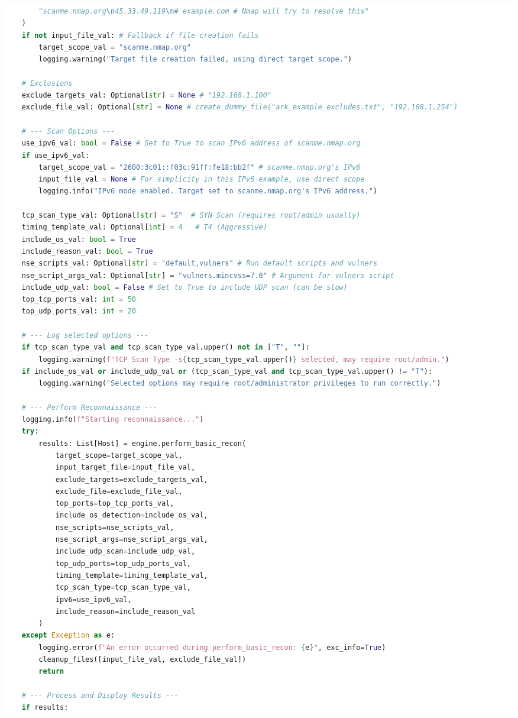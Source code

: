 ```python
        "scanme.nmap.org\n45.33.49.119\n# example.com # Nmap will try to resolve this"
    )
    if not input_file_val: # Fallback if file creation fails
        target_scope_val = "scanme.nmap.org"
        logging.warning("Target file creation failed, using direct target scope.")

    # Exclusions
    exclude_targets_val: Optional[str] = None # "192.168.1.100" 
    exclude_file_val: Optional[str] = None # create_dummy_file("ark_example_excludes.txt", "192.168.1.254")

    # --- Scan Options ---
    use_ipv6_val: bool = False # Set to True to scan IPv6 address of scanme.nmap.org
    if use_ipv6_val:
        target_scope_val = "2600:3c01::f03c:91ff:fe18:bb2f" # scanme.nmap.org's IPv6
        input_file_val = None # For simplicity in this IPv6 example, use direct scope
        logging.info("IPv6 mode enabled. Target set to scanme.nmap.org's IPv6 address.")

    tcp_scan_type_val: Optional[str] = "S"  # SYN Scan (requires root/admin usually)
    timing_template_val: Optional[int] = 4   # T4 (Aggressive)
    include_os_val: bool = True
    include_reason_val: bool = True
    nse_scripts_val: Optional[str] = "default,vulners" # Run default scripts and vulners
    nse_script_args_val: Optional[str] = "vulners.mincvss=7.0" # Argument for vulners script
    include_udp_val: bool = False # Set to True to include UDP scan (can be slow)
    top_tcp_ports_val: int = 50
    top_udp_ports_val: int = 20

    # --- Log selected options ---
    if tcp_scan_type_val and tcp_scan_type_val.upper() not in ["T", ""]:
        logging.warning(f"TCP Scan Type -s{tcp_scan_type_val.upper()} selected, may require root/admin.")
    if include_os_val or include_udp_val or (tcp_scan_type_val and tcp_scan_type_val.upper() != "T"):
        logging.warning("Selected options may require root/administrator privileges to run correctly.")

    # --- Perform Reconnaissance ---
    logging.info(f"Starting reconnaissance...")
    try:
        results: List[Host] = engine.perform_basic_recon(
            target_scope=target_scope_val,
            input_target_file=input_file_val,
            exclude_targets=exclude_targets_val,
            exclude_file=exclude_file_val,
            top_ports=top_tcp_ports_val,
            include_os_detection=include_os_val,
            nse_scripts=nse_scripts_val,
            nse_script_args=nse_script_args_val,
            include_udp_scan=include_udp_val,
            top_udp_ports=top_udp_ports_val,
            timing_template=timing_template_val,
            tcp_scan_type=tcp_scan_type_val,
            ipv6=use_ipv6_val,
            include_reason=include_reason_val
        )
    except Exception as e:
        logging.error(f"An error occurred during perform_basic_recon: {e}", exc_info=True)
        cleanup_files([input_file_val, exclude_file_val])
        return

    # --- Process and Display Results ---
    if results:
```